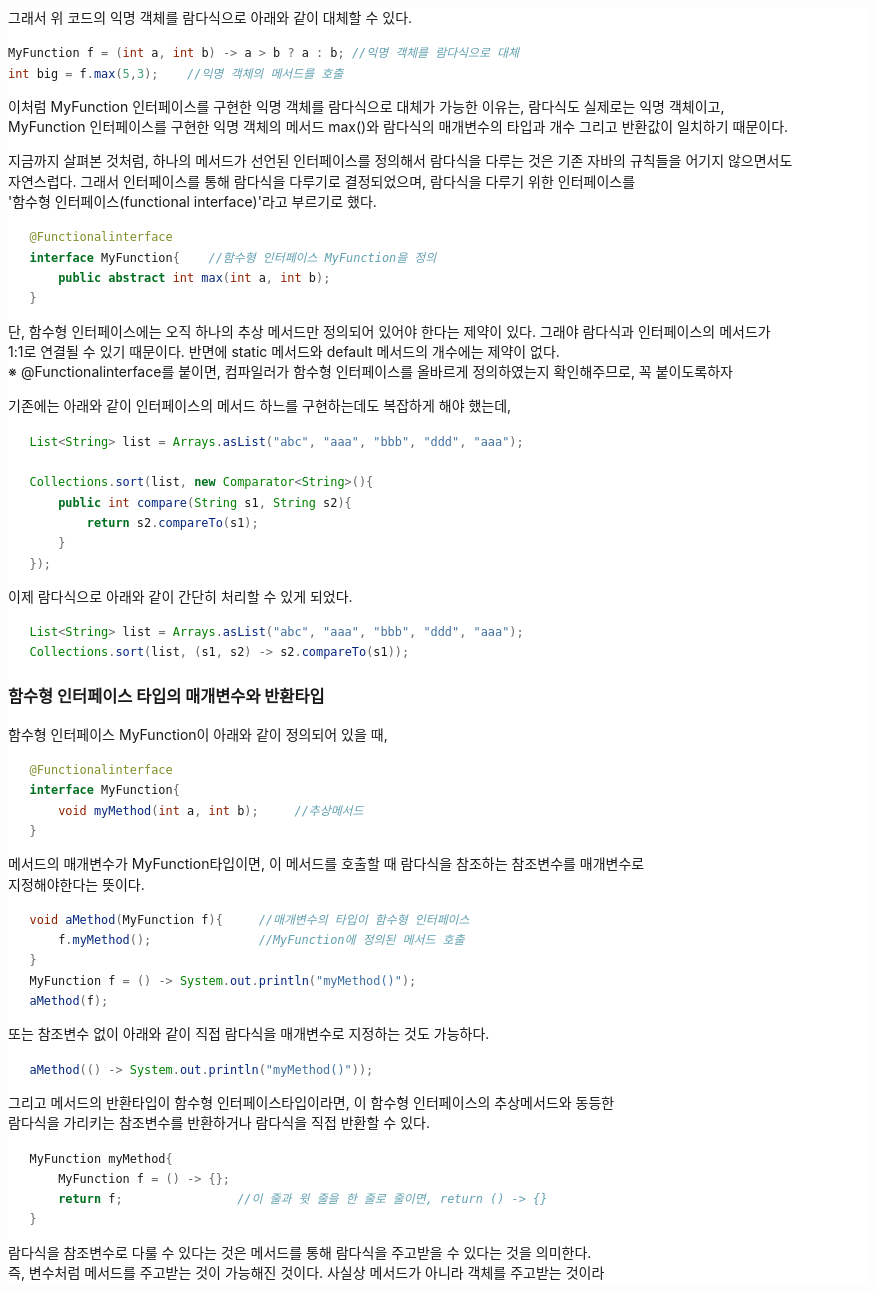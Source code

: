 그래서 위 코드의 익명 객체를 람다식으로 아래와 같이 대체할 수 있다.
```java
MyFunction f = (int a, int b) -> a > b ? a : b; //익명 객체를 람다식으로 대체
int big = f.max(5,3);    //익명 객체의 메서드를 호출
```
이처럼 MyFunction 인터페이스를 구현한 익명 객체를 람다식으로 대체가 가능한 이유는, 람다식도 실제로는 익명 객체이고,      
MyFunction 인터페이스를 구현한 익명 객체의 메서드 max()와 람다식의 매개변수의 타입과 개수 그리고 반환값이 일치하기 때문이다.        

지금까지 살펴본 것처럼, 하나의 메서드가 선언된 인터페이스를 정의해서 람다식을 다루는 것은 기존 자바의 규칙들을 어기지 않으면서도      
자연스럽다. 그래서 인터페이스를 통해 람다식을 다루기로 결정되었으며, 람다식을 다루기 위한 인터페이스를      
'함수형 인터페이스(functional interface)'라고 부르기로 했다.
```java
   @Functionalinterface
   interface MyFunction{    //함수형 인터페이스 MyFunction을 정의
       public abstract int max(int a, int b);
   }
```
단, 함수형 인터페이스에는 오직 하나의 추상 메서드만 정의되어 있어야 한다는 제약이 있다. 그래야 람다식과 인터페이스의 메서드가   
1:1로 연결될 수 있기 때문이다. 반면에 static 메서드와 default 메서드의 개수에는 제약이 없다.    
※ @Functionalinterface를 붙이면, 컴파일러가 함수형 인터페이스를 올바르게 정의하였는지 확인해주므로, 꼭 붙이도록하자     

기존에는 아래와 같이 인터페이스의 메서드 하느를 구현하는데도 복잡하게 해야 했는데,      
```java
   List<String> list = Arrays.asList("abc", "aaa", "bbb", "ddd", "aaa");

   Collections.sort(list, new Comparator<String>(){
       public int compare(String s1, String s2){
           return s2.compareTo(s1);
       }
   });
```
이제 람다식으로 아래와 같이 간단히 처리할 수 있게 되었다.       
```java
   List<String> list = Arrays.asList("abc", "aaa", "bbb", "ddd", "aaa");
   Collections.sort(list, (s1, s2) -> s2.compareTo(s1));
```       
### 함수형 인터페이스 타입의 매개변수와 반환타입        
함수형 인터페이스 MyFunction이 아래와 같이 정의되어 있을 때,    
```java
   @Functionalinterface
   interface MyFunction{
       void myMethod(int a, int b);     //추상메서드
   }
```
메서드의 매개변수가 MyFunction타입이면, 이 메서드를 호출할 때 람다식을 참조하는 참조변수를 매개변수로   
지정해야한다는 뜻이다.
```java
   void aMethod(MyFunction f){     //매개변수의 타입이 함수형 인터페이스
       f.myMethod();               //MyFunction에 정의된 메서드 호출
   }
   MyFunction f = () -> System.out.println("myMethod()");
   aMethod(f);
```
또는 참조변수 없이 아래와 같이 직접 람다식을 매개변수로 지정하는 것도 가능하다.
```java
   aMethod(() -> System.out.println("myMethod()"));
```
그리고 메서드의 반환타입이 함수형 인터페이스타입이라면, 이 함수형 인터페이스의 추상메서드와 동등한      
람다식을 가리키는 참조변수를 반환하거나 람다식을 직접 반환할 수 있다.       
```java
   MyFunction myMethod{
       MyFunction f = () -> {};
       return f;                //이 줄과 윗 줄을 한 줄로 줄이면, return () -> {}
   }
```
람다식을 참조변수로 다룰 수 있다는 것은 메서드를 통해 람다식을 주고받을 수 있다는 것을 의미한다.        
즉, 변수처럼 메서드를 주고받는 것이 가능해진 것이다. 사실상 메서드가 아니라 객체를 주고받는 것이라      